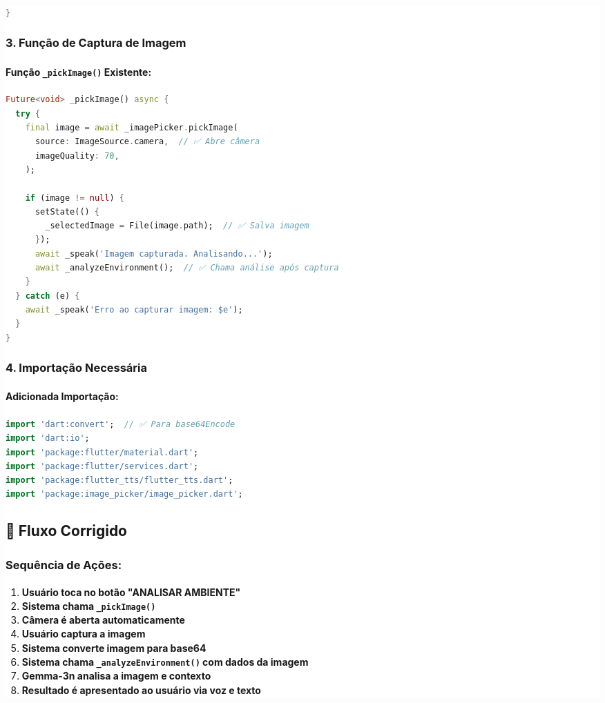 ```dart
}
```

### **3. Função de Captura de Imagem**

#### **Função `_pickImage()` Existente:**
```dart
Future<void> _pickImage() async {
  try {
    final image = await _imagePicker.pickImage(
      source: ImageSource.camera,  // ✅ Abre câmera
      imageQuality: 70,
    );

    if (image != null) {
      setState(() {
        _selectedImage = File(image.path);  // ✅ Salva imagem
      });
      await _speak('Imagem capturada. Analisando...');
      await _analyzeEnvironment();  // ✅ Chama análise após captura
    }
  } catch (e) {
    await _speak('Erro ao capturar imagem: $e');
  }
}
```

### **4. Importação Necessária**

#### **Adicionada Importação:**
```dart
import 'dart:convert';  // ✅ Para base64Encode
import 'dart:io';
import 'package:flutter/material.dart';
import 'package:flutter/services.dart';
import 'package:flutter_tts/flutter_tts.dart';
import 'package:image_picker/image_picker.dart';
```

## 🎯 **Fluxo Corrigido**

### **Sequência de Ações:**
1. **Usuário toca no botão "ANALISAR AMBIENTE"**
2. **Sistema chama `_pickImage()`**
3. **Câmera é aberta automaticamente**
4. **Usuário captura a imagem**
5. **Sistema converte imagem para base64**
6. **Sistema chama `_analyzeEnvironment()` com dados da imagem**
7. **Gemma-3n analisa a imagem e contexto**
8. **Resultado é apresentado ao usuário via voz e texto**
